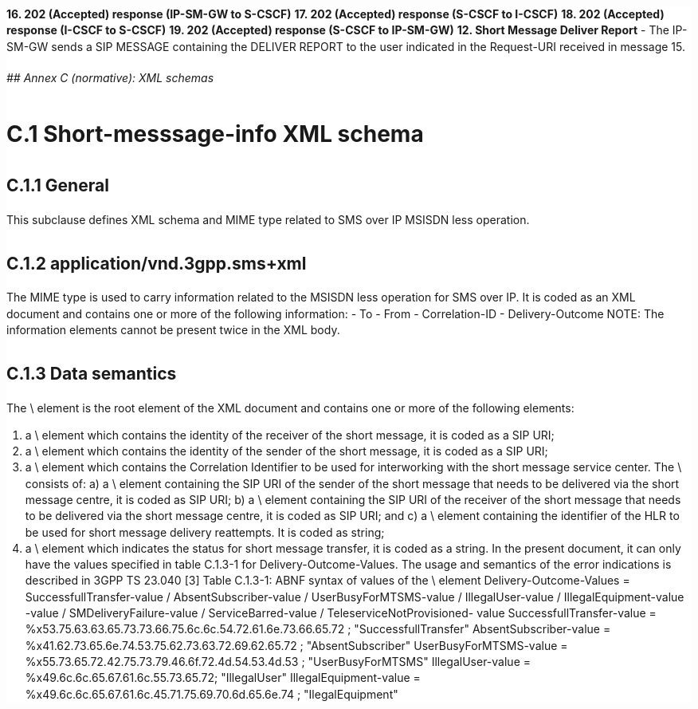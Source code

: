 **16\. 202 (Accepted) response (IP-SM-GW to S-CSCF)**
**17\. 202 (Accepted) response (S-CSCF to I-CSCF)**
**18\. 202 (Accepted) response (I-CSCF to S-CSCF)**
**19\. 202 (Accepted) response (S-CSCF to IP-SM-GW)**
**12\. Short Message Deliver Report**
\- The IP-SM-GW sends a SIP MESSAGE containing the DELIVER REPORT to the user
indicated in the Request-URI received in message 15.
###### ## Annex C (normative): XML schemas
# C.1 Short-messsage-info XML schema
## C.1.1 General
This subclause defines XML schema and MIME type related to SMS over IP MSISDN
less operation.
## C.1.2 application/vnd.3gpp.sms+xml
The MIME type is used to carry information related to the MSISDN less
operation for SMS over IP. It is coded as an XML document and contains one or
more of the following information:
\- To
\- From
\- Correlation-ID
\- Delivery-Outcome
NOTE: The information elements cannot be present twice in the XML body.
## C.1.3 Data semantics
The \ element is the root element of the XML document and
contains one or more of the following elements:
1) a \ element which contains the identity of the receiver of the short
message, it is coded as a SIP URI;
2) a \ element which contains the identity of the sender of the short
message, it is coded as a SIP URI;
3) a \ element which contains the Correlation Identifier to be
used for interworking with the short message service center. The
\ consists of:
a) a \ element containing the SIP URI of the sender of the short
message that needs to be delivered via the short message centre, it is coded
as SIP URI;
b) a \ element containing the SIP URI of the receiver of the short
message that needs to be delivered via the short message centre, it is coded
as SIP URI; and
c) a \ element containing the identifier of the HLR to be used for
short message delivery reattempts. It is coded as string;
4) a \ element which indicates the status for short message
transfer, it is coded as a string. In the present document, it can only have
the values specified in table C.1.3-1 for Delivery-Outcome-Values. The usage
and semantics of the error indications is described in 3GPP TS 23.040 [3]
Table C.1.3-1: ABNF syntax of values of the \ element
Delivery-Outcome-Values = SuccessfullTransfer-value / AbsentSubscriber-value /
UserBusyForMTSMS-value / IllegalUser-value / IllegalEquipment-value -value /
SMDeliveryFailure-value / ServiceBarred-value / TeleserviceNotProvisioned-
value
SuccessfullTransfer-value =
%x53.75.63.63.65.73.73.66.75.6c.6c.54.72.61.6e.73.66.65.72 ;
\"SuccessfullTransfer\"
AbsentSubscriber-value = %x41.62.73.65.6e.74.53.75.62.73.63.72.69.62.65.72 ;
\"AbsentSubscriber\"
UserBusyForMTSMS-value = %x55.73.65.72.42.75.73.79.46.6f.72.4d.54.53.4d.53 ;
\"UserBusyForMTSMS\"
IllegalUser-value = %x49.6c.6c.65.67.61.6c.55.73.65.72; \"IllegalUser\"
IllegalEquipment-value = %x49.6c.6c.65.67.61.6c.45.71.75.69.70.6d.65.6e.74 ;
\"IlegalEquipment\"